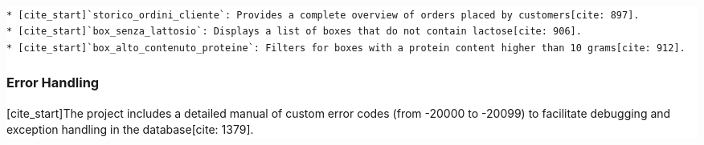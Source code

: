     * [cite_start]`storico_ordini_cliente`: Provides a complete overview of orders placed by customers[cite: 897].
    * [cite_start]`box_senza_lattosio`: Displays a list of boxes that do not contain lactose[cite: 906].
    * [cite_start]`box_alto_contenuto_proteine`: Filters for boxes with a protein content higher than 10 grams[cite: 912].

### Error Handling

[cite_start]The project includes a detailed manual of custom error codes (from -20000 to -20099) to facilitate debugging and exception handling in the database[cite: 1379].
